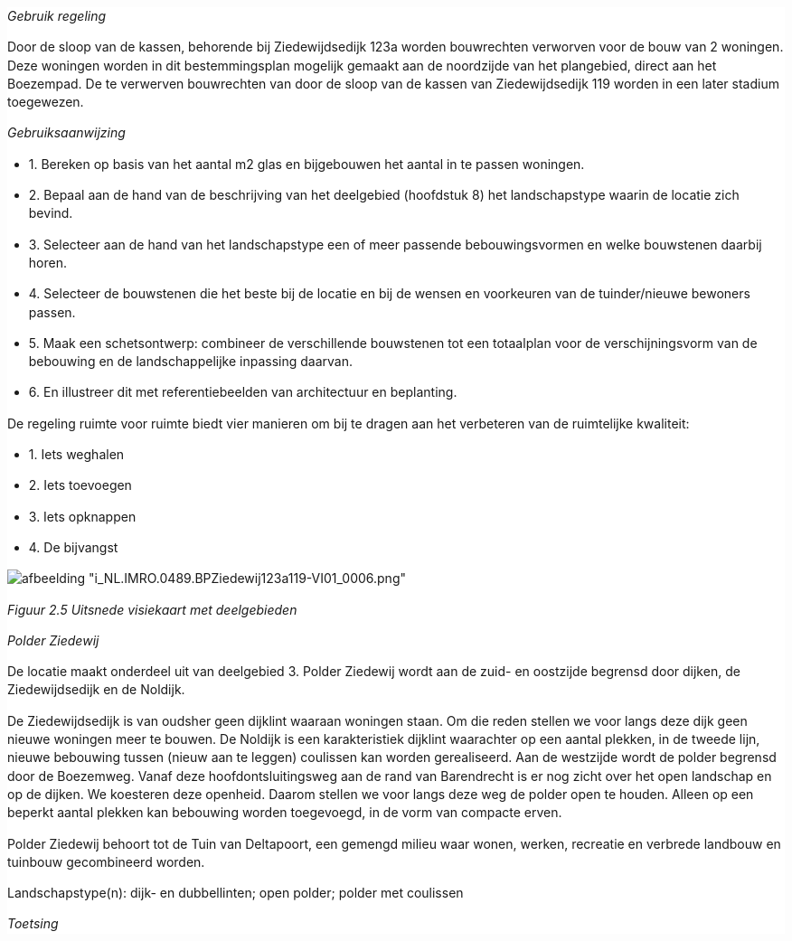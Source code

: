 *Gebruik regeling*

Door de sloop van de kassen, behorende bij Ziedewijdsedijk 123a worden bouwrechten verworven voor de bouw van 2 woningen. Deze woningen worden in dit bestemmingsplan mogelijk gemaakt aan de noordzijde van het plangebied, direct aan het Boezempad. De te verwerven bouwrechten van door de sloop van de kassen van Ziedewijdsedijk 119 worden in een later stadium toegewezen.

*Gebruiksaanwijzing*

* 1\. Bereken op basis van het aantal m2 glas en bijgebouwen het aantal in te passen woningen.

* 2\. Bepaal aan de hand van de beschrijving van het deelgebied (hoofdstuk 8\) het landschapstype waarin de locatie zich bevind.

* 3\. Selecteer aan de hand van het landschapstype een of meer passende bebouwingsvormen en welke bouwstenen daarbij horen.

* 4\. Selecteer de bouwstenen die het beste bij de locatie en bij de wensen en voorkeuren van de tuinder/nieuwe bewoners passen.

* 5\. Maak een schetsontwerp: combineer de verschillende bouwstenen tot een totaalplan voor de verschijningsvorm van de bebouwing en de landschappelijke inpassing daarvan.

* 6\. En illustreer dit met referentiebeelden van architectuur en beplanting.

De regeling ruimte voor ruimte biedt vier manieren om bij te dragen aan het verbeteren van de ruimtelijke kwaliteit:

* 1\. Iets weghalen

* 2\. Iets toevoegen

* 3\. Iets opknappen

* 4\. De bijvangst

![afbeelding "i_NL.IMRO.0489.BPZiedewij123a119-VI01_0006.png"](i_NL.IMRO.0489.BPZiedewij123a119-VI01_0006.png)

*Figuur 2\.5 Uitsnede visiekaart met deelgebieden*

*Polder Ziedewij*

De locatie maakt onderdeel uit van deelgebied 3\. Polder Ziedewij wordt aan de zuid\- en oostzijde begrensd door dijken, de Ziedewijdsedijk en de Noldijk.

De Ziedewijdsedijk is van oudsher geen dijklint waaraan woningen staan. Om die reden stellen we voor langs deze dijk geen nieuwe woningen meer te bouwen. De Noldijk is een karakteristiek dijklint waarachter op een aantal plekken, in de tweede lijn, nieuwe bebouwing tussen (nieuw aan te leggen) coulissen kan worden gerealiseerd. Aan de westzijde wordt de polder begrensd door de Boezemweg. Vanaf deze hoofdontsluitingsweg aan de rand van Barendrecht is er nog zicht over het open landschap en op de dijken. We koesteren deze openheid. Daarom stellen we voor langs deze weg de polder open te houden. Alleen op een beperkt aantal plekken kan bebouwing worden toegevoegd, in de vorm van compacte erven.

Polder Ziedewij behoort tot de Tuin van Deltapoort, een gemengd milieu waar wonen, werken, recreatie en verbrede landbouw en tuinbouw gecombineerd worden.

Landschapstype(n): dijk\- en dubbellinten; open polder; polder met coulissen

*Toetsing*
